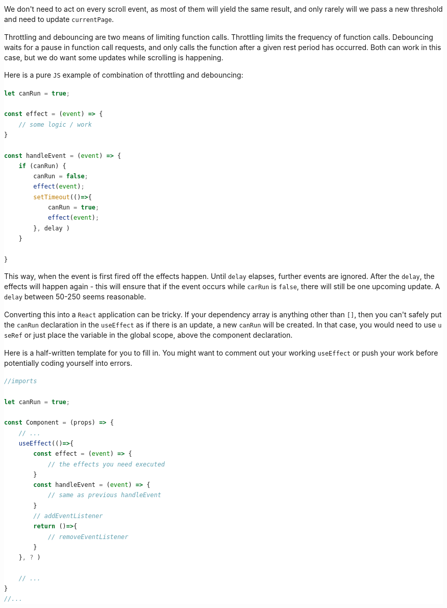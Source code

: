 We don't need to act on every scroll event, as most of them will yield the same result, and only rarely will we pass a new threshold and need to update `currentPage`.

Throttling and debouncing are two means of limiting function calls. Throttling limits the frequency of function calls. Debouncing waits for a pause in function call requests, and only calls the function after a given rest period has occurred. Both can work in this case, but we do want some updates while scrolling is happening.

Here is a pure `JS` example of combination of throttling and debouncing:

```js
let canRun = true;

const effect = (event) => {
	// some logic / work
}

const handleEvent = (event) => {
	if (canRun) {
		canRun = false;
		effect(event);
		setTimeout(()=>{
			canRun = true;
			effect(event);
		}, delay )
	}
	
}
```

This way, when the event is first fired off the effects happen. Until `delay` elapses, further events are ignored. After the `delay`, the effects will happen again - this will ensure that if the event occurs while `carRun` is `false`, there will still be one upcoming update. A `delay` between 50-250 seems reasonable.

Converting this into a `React` application can be tricky.  If your dependency array is anything other than `[]`, then you can't safely put the `canRun` declaration in the `useEffect` as if there is an update, a new `canRun` will be created. In that case, you would need to use `useRef` or just place the variable in the global scope, above the component declaration.

Here is a half-written template for you to fill in.  You might want to comment out your working `useEffect` or push your work before potentially coding yourself into errors.

```js
//imports

let canRun = true;

const Component = (props) => {
	// ...
	useEffect(()=>{
		const effect = (event) => {
			// the effects you need executed
		}
		const handleEvent = (event) => {
			// same as previous handleEvent
		}
		// addEventListener
		return ()=>{
			// removeEventListener
		}
	}, ? )

	// ...
}
//...
```

